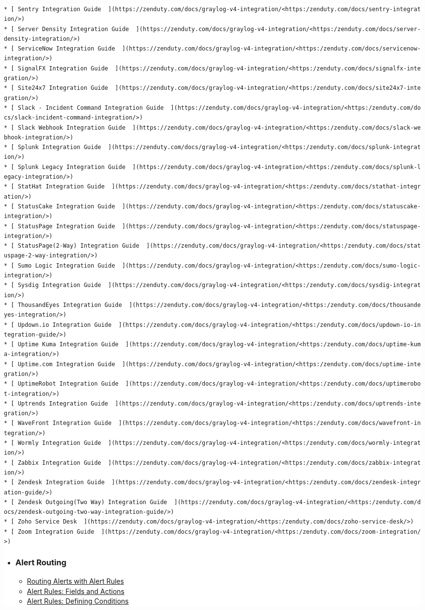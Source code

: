     * [ Sentry Integration Guide  ](https://zenduty.com/docs/graylog-v4-integration/<https:/zenduty.com/docs/sentry-integration/>)
    * [ Server Density Integration Guide  ](https://zenduty.com/docs/graylog-v4-integration/<https:/zenduty.com/docs/server-density-integration/>)
    * [ ServiceNow Integration Guide  ](https://zenduty.com/docs/graylog-v4-integration/<https:/zenduty.com/docs/servicenow-integration/>)
    * [ SignalFX Integration Guide  ](https://zenduty.com/docs/graylog-v4-integration/<https:/zenduty.com/docs/signalfx-integration/>)
    * [ Site24x7 Integration Guide  ](https://zenduty.com/docs/graylog-v4-integration/<https:/zenduty.com/docs/site24x7-integration/>)
    * [ Slack - Incident Command Integration Guide  ](https://zenduty.com/docs/graylog-v4-integration/<https:/zenduty.com/docs/slack-incident-command-integration/>)
    * [ Slack Webhook Integration Guide  ](https://zenduty.com/docs/graylog-v4-integration/<https:/zenduty.com/docs/slack-webhook-integration/>)
    * [ Splunk Integration Guide  ](https://zenduty.com/docs/graylog-v4-integration/<https:/zenduty.com/docs/splunk-integration/>)
    * [ Splunk Legacy Integration Guide  ](https://zenduty.com/docs/graylog-v4-integration/<https:/zenduty.com/docs/splunk-legacy-integration/>)
    * [ StatHat Integration Guide  ](https://zenduty.com/docs/graylog-v4-integration/<https:/zenduty.com/docs/stathat-integration/>)
    * [ StatusCake Integration Guide  ](https://zenduty.com/docs/graylog-v4-integration/<https:/zenduty.com/docs/statuscake-integration/>)
    * [ StatusPage Integration Guide  ](https://zenduty.com/docs/graylog-v4-integration/<https:/zenduty.com/docs/statuspage-integration/>)
    * [ StatusPage(2-Way) Integration Guide  ](https://zenduty.com/docs/graylog-v4-integration/<https:/zenduty.com/docs/statuspage-2-way-integration/>)
    * [ Sumo Logic Integration Guide  ](https://zenduty.com/docs/graylog-v4-integration/<https:/zenduty.com/docs/sumo-logic-integration/>)
    * [ Sysdig Integration Guide  ](https://zenduty.com/docs/graylog-v4-integration/<https:/zenduty.com/docs/sysdig-integration/>)
    * [ ThousandEyes Integration Guide  ](https://zenduty.com/docs/graylog-v4-integration/<https:/zenduty.com/docs/thousandeyes-integration/>)
    * [ Updown.io Integration Guide  ](https://zenduty.com/docs/graylog-v4-integration/<https:/zenduty.com/docs/updown-io-integration-guide/>)
    * [ Uptime Kuma Integration Guide  ](https://zenduty.com/docs/graylog-v4-integration/<https:/zenduty.com/docs/uptime-kuma-integration/>)
    * [ Uptime.com Integration Guide  ](https://zenduty.com/docs/graylog-v4-integration/<https:/zenduty.com/docs/uptime-integration/>)
    * [ UptimeRobot Integration Guide  ](https://zenduty.com/docs/graylog-v4-integration/<https:/zenduty.com/docs/uptimerobot-integration/>)
    * [ Uptrends Integration Guide  ](https://zenduty.com/docs/graylog-v4-integration/<https:/zenduty.com/docs/uptrends-integration/>)
    * [ WaveFront Integration Guide  ](https://zenduty.com/docs/graylog-v4-integration/<https:/zenduty.com/docs/wavefront-integration/>)
    * [ Wormly Integration Guide  ](https://zenduty.com/docs/graylog-v4-integration/<https:/zenduty.com/docs/wormly-integration/>)
    * [ Zabbix Integration Guide  ](https://zenduty.com/docs/graylog-v4-integration/<https:/zenduty.com/docs/zabbix-integration/>)
    * [ Zendesk Integration Guide  ](https://zenduty.com/docs/graylog-v4-integration/<https:/zenduty.com/docs/zendesk-integration-guide/>)
    * [ Zendesk Outgoing(Two Way) Integration Guide  ](https://zenduty.com/docs/graylog-v4-integration/<https:/zenduty.com/docs/zendesk-outgoing-two-way-integration-guide/>)
    * [ Zoho Service Desk  ](https://zenduty.com/docs/graylog-v4-integration/<https:/zenduty.com/docs/zoho-service-desk/>)
    * [ Zoom Integration Guide  ](https://zenduty.com/docs/graylog-v4-integration/<https:/zenduty.com/docs/zoom-integration/>)
  * ###  Alert Routing 
    * [ Routing Alerts with Alert Rules  ](https://zenduty.com/docs/graylog-v4-integration/<https:/zenduty.com/docs/alertrules/>)
    * [ Alert Rules: Fields and Actions  ](https://zenduty.com/docs/graylog-v4-integration/<https:/zenduty.com/docs/alertfields/>)
    * [ Alert Rules: Defining Conditions  ](https://zenduty.com/docs/graylog-v4-integration/<https:/zenduty.com/docs/alertruleconditions/>)